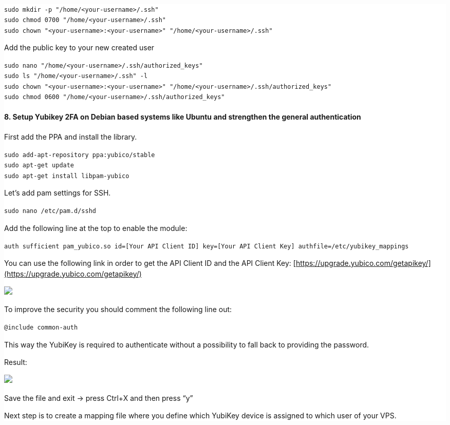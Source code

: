 ```
sudo mkdir -p "/home/<your-username>/.ssh"
sudo chmod 0700 "/home/<your-username>/.ssh"
sudo chown "<your-username>:<your-username>" "/home/<your-username>/.ssh"
```

Add the public key to your new created user

```
sudo nano "/home/<your-username>/.ssh/authorized_keys"
sudo ls "/home/<your-username>/.ssh" -l
sudo chown "<your-username>:<your-username>" "/home/<your-username>/.ssh/authorized_keys"
sudo chmod 0600 "/home/<your-username>/.ssh/authorized_keys"
```

#### **8. Setup Yubikey 2FA on Debian based systems like Ubuntu and strengthen the general authentication**

First add the PPA and install the library.

```
sudo add-apt-repository ppa:yubico/stable
sudo apt-get update
sudo apt-get install libpam-yubico
```

Let’s add pam settings for SSH.

```
sudo nano /etc/pam.d/sshd
```

Add the following line at the top to enable the module:

```
auth sufficient pam_yubico.so id=[Your API Client ID] key=[Your API Client Key] authfile=/etc/yubikey_mappings
```

You can use the following link in order to get the API Client ID and the API Client Key: [https://upgrade.yubico.com/getapikey/](https://upgrade.yubico.com/getapikey/)

![](https://lh4.googleusercontent.com/DUjKMlVdyfL7aPWzNZnpnkTbTw4jRqzfJEBiwYC0aaON0kjCf91UYcXEtEEOePO-S4UwLXWmmAC7EySW7yDLCQ99TgLkE2EsS448xkqTIQL29-pDP2yHwadq63wzpeZVMS3gPIw)

To improve the security you should comment the following line out:

```
@include common-auth
```

This way the YubiKey is required to authenticate without a possibility to fall back to providing the password.&#x20;

Result:

![](https://lh3.googleusercontent.com/6T2EW66tjlnLZWKCERhmLkfEg7wqGCmuamwAMmckh31Osz6K\_nGXkHR04SQca2\_D37bTvlJAz0Tvid8eX5vZ9FlpojHv6rg42wcz51bcbRrvT-Vi\_f8mBRl-PhQ87Q0SA7eN42I)

Save the file and exit -> press Ctrl+X and then press “y”

Next step is to create a mapping file where you define which YubiKey device is assigned to which user of your VPS.

